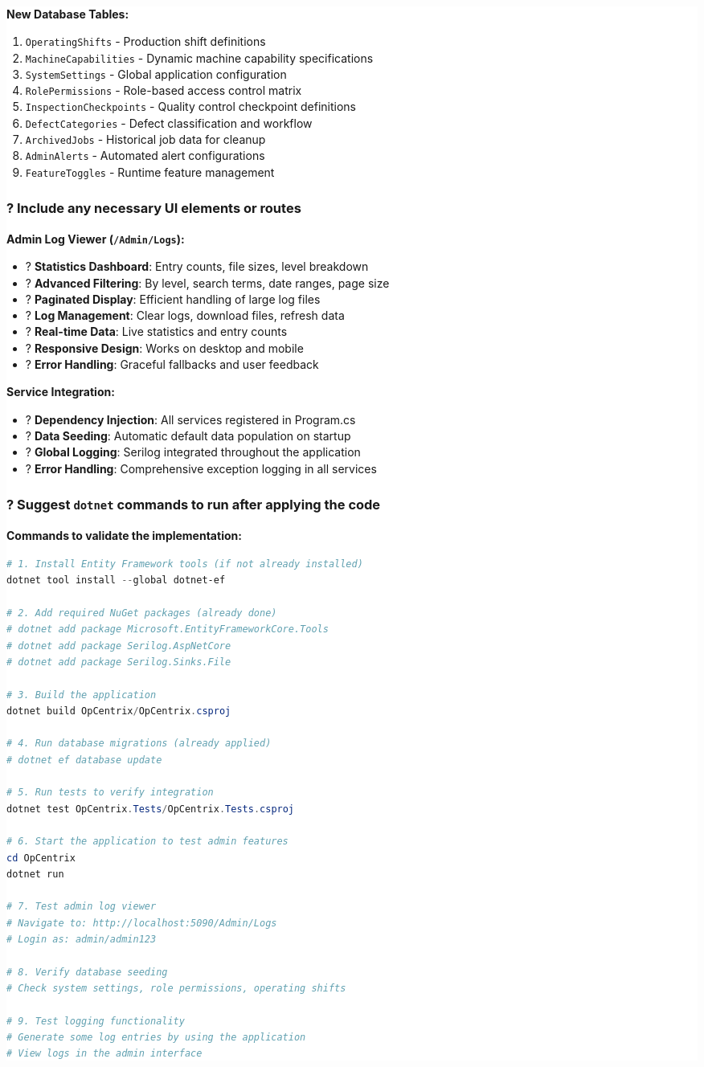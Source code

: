 **New Database Tables:**
1. `OperatingShifts` - Production shift definitions
2. `MachineCapabilities` - Dynamic machine capability specifications  
3. `SystemSettings` - Global application configuration
4. `RolePermissions` - Role-based access control matrix
5. `InspectionCheckpoints` - Quality control checkpoint definitions
6. `DefectCategories` - Defect classification and workflow
7. `ArchivedJobs` - Historical job data for cleanup
8. `AdminAlerts` - Automated alert configurations
9. `FeatureToggles` - Runtime feature management

### ? Include any necessary UI elements or routes

**Admin Log Viewer (`/Admin/Logs`):**
- ? **Statistics Dashboard**: Entry counts, file sizes, level breakdown
- ? **Advanced Filtering**: By level, search terms, date ranges, page size
- ? **Paginated Display**: Efficient handling of large log files
- ? **Log Management**: Clear logs, download files, refresh data
- ? **Real-time Data**: Live statistics and entry counts
- ? **Responsive Design**: Works on desktop and mobile
- ? **Error Handling**: Graceful fallbacks and user feedback

**Service Integration:**
- ? **Dependency Injection**: All services registered in Program.cs
- ? **Data Seeding**: Automatic default data population on startup
- ? **Global Logging**: Serilog integrated throughout the application
- ? **Error Handling**: Comprehensive exception logging in all services

### ? Suggest `dotnet` commands to run after applying the code

**Commands to validate the implementation:**

```powershell
# 1. Install Entity Framework tools (if not already installed)
dotnet tool install --global dotnet-ef

# 2. Add required NuGet packages (already done)
# dotnet add package Microsoft.EntityFrameworkCore.Tools
# dotnet add package Serilog.AspNetCore
# dotnet add package Serilog.Sinks.File

# 3. Build the application
dotnet build OpCentrix/OpCentrix.csproj

# 4. Run database migrations (already applied)
# dotnet ef database update

# 5. Run tests to verify integration
dotnet test OpCentrix.Tests/OpCentrix.Tests.csproj

# 6. Start the application to test admin features
cd OpCentrix
dotnet run

# 7. Test admin log viewer
# Navigate to: http://localhost:5090/Admin/Logs
# Login as: admin/admin123

# 8. Verify database seeding
# Check system settings, role permissions, operating shifts

# 9. Test logging functionality
# Generate some log entries by using the application
# View logs in the admin interface
```